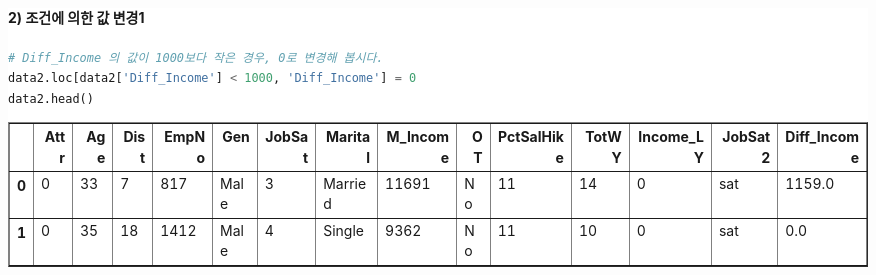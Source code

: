 #### **2) 조건에 의한 값 변경1**

```python
# Diff_Income 의 값이 1000보다 작은 경우, 0로 변경해 봅시다.
data2.loc[data2['Diff_Income'] < 1000, 'Diff_Income'] = 0
data2.head()
```

<div>
<table border="1" class="dataframe">
  <thead>
    <tr style="text-align: right;">
      <th></th>
      <th>Attr</th>
      <th>Age</th>
      <th>Dist</th>
      <th>EmpNo</th>
      <th>Gen</th>
      <th>JobSat</th>
      <th>Marital</th>
      <th>M_Income</th>
      <th>OT</th>
      <th>PctSalHike</th>
      <th>TotWY</th>
      <th>Income_LY</th>
      <th>JobSat2</th>
      <th>Diff_Income</th>
    </tr>
  </thead>
  <tbody>
    <tr>
      <th>0</th>
      <td>0</td>
      <td>33</td>
      <td>7</td>
      <td>817</td>
      <td>Male</td>
      <td>3</td>
      <td>Married</td>
      <td>11691</td>
      <td>No</td>
      <td>11</td>
      <td>14</td>
      <td>0</td>
      <td>sat</td>
      <td>1159.0</td>
    </tr>
    <tr>
      <th>1</th>
      <td>0</td>
      <td>35</td>
      <td>18</td>
      <td>1412</td>
      <td>Male</td>
      <td>4</td>
      <td>Single</td>
      <td>9362</td>
      <td>No</td>
      <td>11</td>
      <td>10</td>
      <td>0</td>
      <td>sat</td>
      <td>0.0</td>
    </tr>